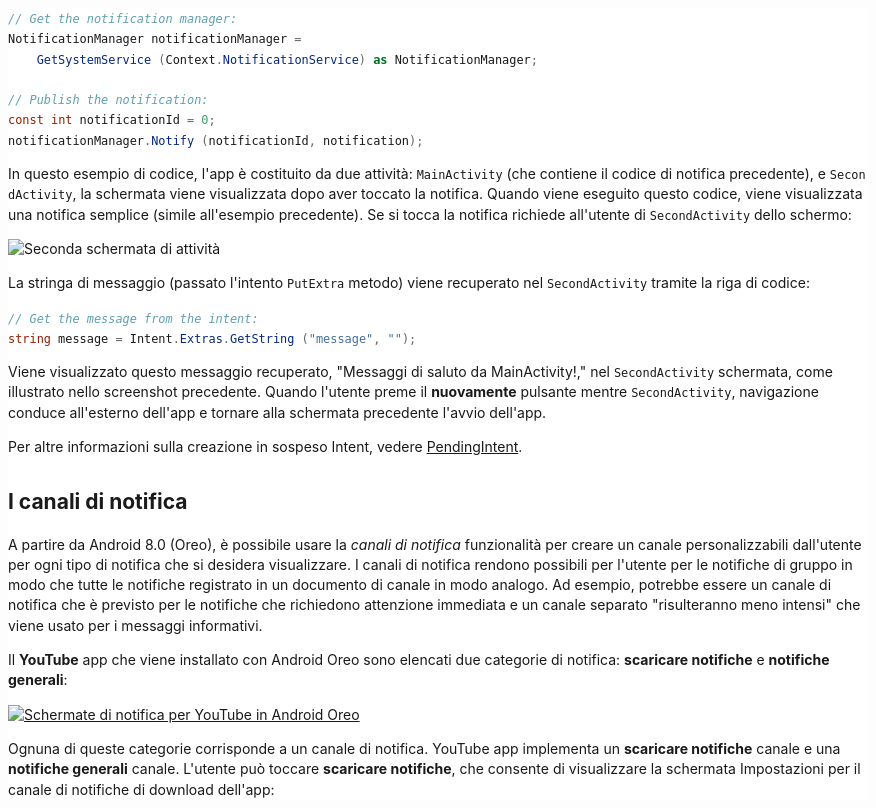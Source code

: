 ```csharp
// Get the notification manager:
NotificationManager notificationManager =
    GetSystemService (Context.NotificationService) as NotificationManager;

// Publish the notification:
const int notificationId = 0;
notificationManager.Notify (notificationId, notification);
```

In questo esempio di codice, l'app è costituito da due attività: `MainActivity` (che contiene il codice di notifica precedente), e `SecondActivity`, la schermata viene visualizzata dopo aver toccato la notifica. Quando viene eseguito questo codice, viene visualizzata una notifica semplice (simile all'esempio precedente). Se si tocca la notifica richiede all'utente di `SecondActivity` dello schermo:

![Seconda schermata di attività](local-notifications-images/11-second-activity.png)

La stringa di messaggio (passato l'intento `PutExtra` metodo) viene recuperato nel `SecondActivity` tramite la riga di codice:

```csharp
// Get the message from the intent:
string message = Intent.Extras.GetString ("message", "");
```

Viene visualizzato questo messaggio recuperato, "Messaggi di saluto da MainActivity!," nel `SecondActivity` schermata, come illustrato nello screenshot precedente. Quando l'utente preme il **nuovamente** pulsante mentre `SecondActivity`, navigazione conduce all'esterno dell'app e tornare alla schermata precedente l'avvio dell'app.

Per altre informazioni sulla creazione in sospeso Intent, vedere [PendingIntent](https://developer.xamarin.com/api/type/Android.App.PendingIntent/).


<a name="notif-chan" />

## <a name="notification-channels"></a>I canali di notifica

A partire da Android 8.0 (Oreo), è possibile usare la *canali di notifica* funzionalità per creare un canale personalizzabili dall'utente per ogni tipo di notifica che si desidera visualizzare. I canali di notifica rendono possibili per l'utente per le notifiche di gruppo in modo che tutte le notifiche registrato in un documento di canale in modo analogo. Ad esempio, potrebbe essere un canale di notifica che è previsto per le notifiche che richiedono attenzione immediata e un canale separato "risulteranno meno intensi" che viene usato per i messaggi informativi.

Il **YouTube** app che viene installato con Android Oreo sono elencati due categorie di notifica: **scaricare notifiche** e **notifiche generali**:

[![Schermate di notifica per YouTube in Android Oreo](local-notifications-images/27-youtube-sml.png)](local-notifications-images/27-youtube.png#lightbox)

Ognuna di queste categorie corrisponde a un canale di notifica. YouTube app implementa un **scaricare notifiche** canale e una **notifiche generali** canale. L'utente può toccare **scaricare notifiche**, che consente di visualizzare la schermata Impostazioni per il canale di notifiche di download dell'app:
